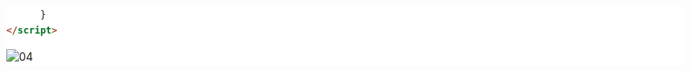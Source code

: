 ```html
      }
</script>
```

![04](https://github.com/younggeun0/younggeun0.github.io/blob/master/_posts/img/Web/JS/07/04.png?raw=true)
















